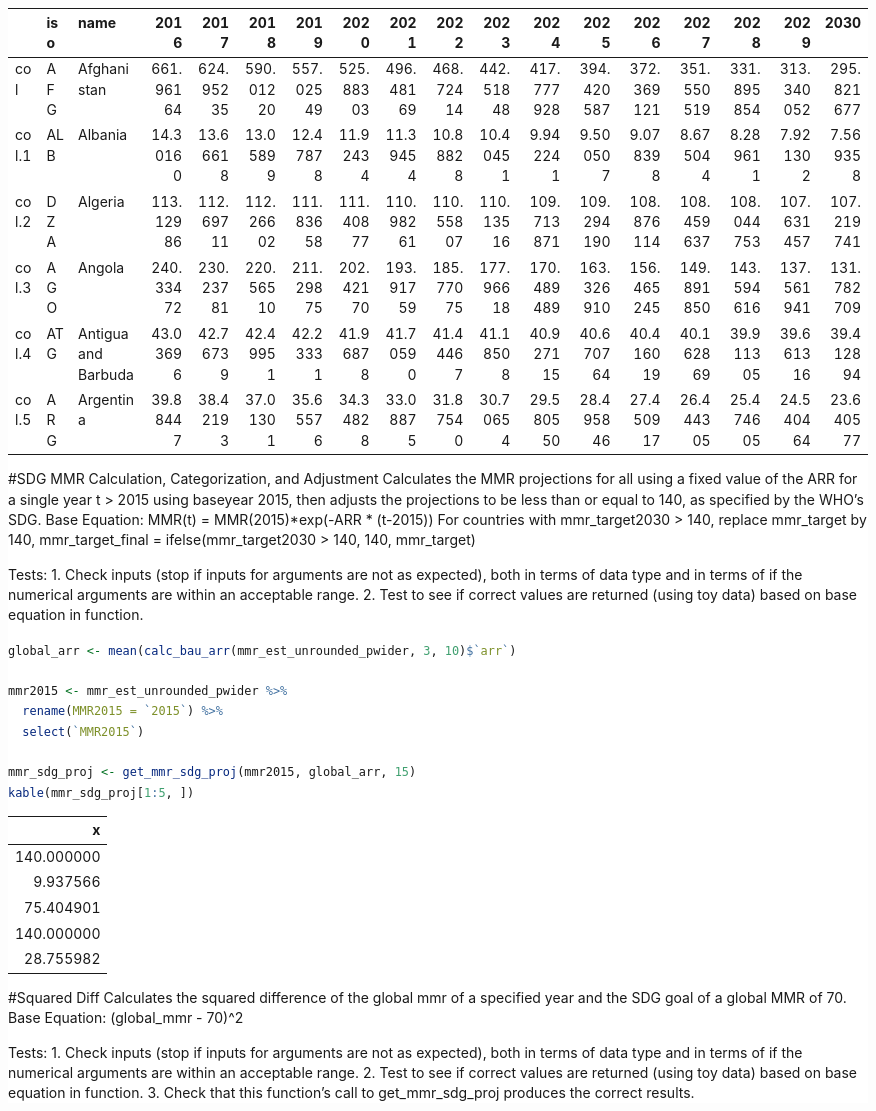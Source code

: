 |       | iso | name                |      2016 |      2017 |      2018 |      2019 |      2020 |      2021 |      2022 |      2023 |       2024 |       2025 |       2026 |       2027 |       2028 |       2029 |       2030 |
| ----- | :-- | :------------------ | --------: | --------: | --------: | --------: | --------: | --------: | --------: | --------: | ---------: | ---------: | ---------: | ---------: | ---------: | ---------: | ---------: |
| col   | AFG | Afghanistan         | 661.96164 | 624.95235 | 590.01220 | 557.02549 | 525.88303 | 496.48169 | 468.72414 | 442.51848 | 417.777928 | 394.420587 | 372.369121 | 351.550519 | 331.895854 | 313.340052 | 295.821677 |
| col.1 | ALB | Albania             |  14.30160 |  13.66618 |  13.05899 |  12.47878 |  11.92434 |  11.39454 |  10.88828 |  10.40451 |   9.942241 |   9.500507 |   9.078398 |   8.675044 |   8.289611 |   7.921302 |   7.569358 |
| col.2 | DZA | Algeria             | 113.12986 | 112.69711 | 112.26602 | 111.83658 | 111.40877 | 110.98261 | 110.55807 | 110.13516 | 109.713871 | 109.294190 | 108.876114 | 108.459637 | 108.044753 | 107.631457 | 107.219741 |
| col.3 | AGO | Angola              | 240.33472 | 230.23781 | 220.56510 | 211.29875 | 202.42170 | 193.91759 | 185.77075 | 177.96618 | 170.489489 | 163.326910 | 156.465245 | 149.891850 | 143.594616 | 137.561941 | 131.782709 |
| col.4 | ATG | Antigua and Barbuda |  43.03696 |  42.76739 |  42.49951 |  42.23331 |  41.96878 |  41.70590 |  41.44467 |  41.18508 |  40.927115 |  40.670764 |  40.416019 |  40.162869 |  39.911305 |  39.661316 |  39.412894 |
| col.5 | ARG | Argentina           |  39.88447 |  38.42193 |  37.01301 |  35.65576 |  34.34828 |  33.08875 |  31.87540 |  30.70654 |  29.580550 |  28.495846 |  27.450917 |  26.444305 |  25.474605 |  24.540464 |  23.640577 |

\#SDG MMR Calculation, Categorization, and Adjustment Calculates the MMR
projections for all using a fixed value of the ARR for a single year t
\> 2015 using baseyear 2015, then adjusts the projections to be less
than or equal to 140, as specified by the WHO’s SDG. Base Equation:
MMR(t) = MMR(2015)*exp(-ARR * (t-2015)) For countries with
mmr\_target2030 \> 140, replace mmr\_target by 140, mmr\_target\_final =
ifelse(mmr\_target2030 \> 140, 140, mmr\_target)

Tests: 1. Check inputs (stop if inputs for arguments are not as
expected), both in terms of data type and in terms of if the numerical
arguments are within an acceptable range. 2. Test to see if correct
values are returned (using toy data) based on base equation in function.

``` r
global_arr <- mean(calc_bau_arr(mmr_est_unrounded_pwider, 3, 10)$`arr`)

mmr2015 <- mmr_est_unrounded_pwider %>% 
  rename(MMR2015 = `2015`) %>%
  select(`MMR2015`)

mmr_sdg_proj <- get_mmr_sdg_proj(mmr2015, global_arr, 15)
kable(mmr_sdg_proj[1:5, ])
```

|          x |
| ---------: |
| 140.000000 |
|   9.937566 |
|  75.404901 |
| 140.000000 |
|  28.755982 |

\#Squared Diff Calculates the squared difference of the global mmr of a
specified year and the SDG goal of a global MMR of 70. Base Equation:
(global\_mmr - 70)^2

Tests: 1. Check inputs (stop if inputs for arguments are not as
expected), both in terms of data type and in terms of if the numerical
arguments are within an acceptable range. 2. Test to see if correct
values are returned (using toy data) based on base equation in function.
3. Check that this function’s call to get\_mmr\_sdg\_proj produces the
correct results.
